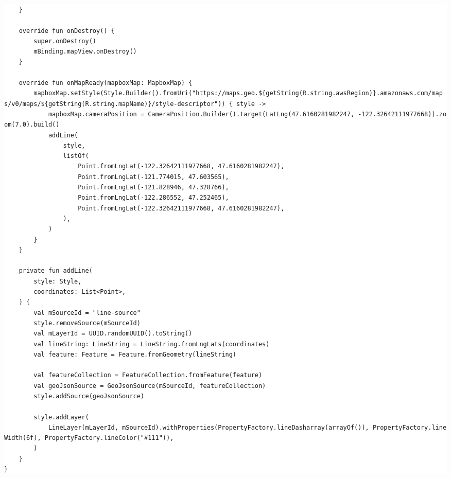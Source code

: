 ```
    }

    override fun onDestroy() {
        super.onDestroy()
        mBinding.mapView.onDestroy()
    }

    override fun onMapReady(mapboxMap: MapboxMap) {
        mapboxMap.setStyle(Style.Builder().fromUri("https://maps.geo.${getString(R.string.awsRegion)}.amazonaws.com/maps/v0/maps/${getString(R.string.mapName)}/style-descriptor")) { style ->
            mapboxMap.cameraPosition = CameraPosition.Builder().target(LatLng(47.6160281982247, -122.32642111977668)).zoom(7.0).build()
            addLine(
                style,
                listOf(
                    Point.fromLngLat(-122.32642111977668, 47.6160281982247),
                    Point.fromLngLat(-121.774015, 47.603565),
                    Point.fromLngLat(-121.828946, 47.328766),
                    Point.fromLngLat(-122.286552, 47.252465),
                    Point.fromLngLat(-122.32642111977668, 47.6160281982247),
                ),
            )
        }
    }

    private fun addLine(
        style: Style,
        coordinates: List<Point>,
    ) {
        val mSourceId = "line-source"
        style.removeSource(mSourceId)
        val mLayerId = UUID.randomUUID().toString()
        val lineString: LineString = LineString.fromLngLats(coordinates)
        val feature: Feature = Feature.fromGeometry(lineString)

        val featureCollection = FeatureCollection.fromFeature(feature)
        val geoJsonSource = GeoJsonSource(mSourceId, featureCollection)
        style.addSource(geoJsonSource)

        style.addLayer(
            LineLayer(mLayerId, mSourceId).withProperties(PropertyFactory.lineDasharray(arrayOf()), PropertyFactory.lineWidth(6f), PropertyFactory.lineColor("#111")),
        )
    }
}
```
